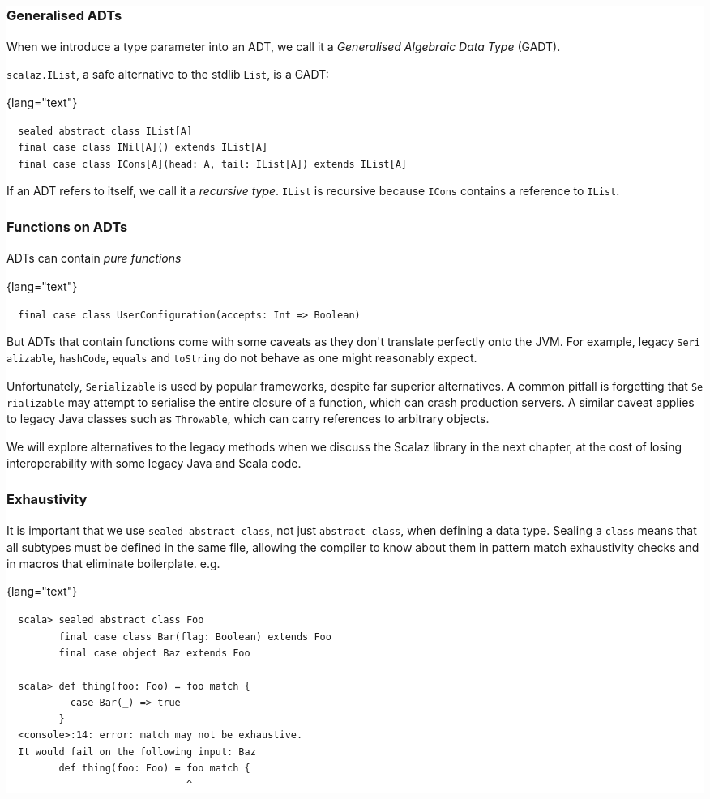 
### Generalised ADTs

When we introduce a type parameter into an ADT, we call it a
*Generalised Algebraic Data Type* (GADT).

`scalaz.IList`, a safe alternative to the stdlib `List`, is a GADT:

{lang="text"}
~~~~~~~~
  sealed abstract class IList[A]
  final case class INil[A]() extends IList[A]
  final case class ICons[A](head: A, tail: IList[A]) extends IList[A]
~~~~~~~~

If an ADT refers to itself, we call it a *recursive type*. `IList` is
recursive because `ICons` contains a reference to `IList`.


### Functions on ADTs

ADTs can contain *pure functions*

{lang="text"}
~~~~~~~~
  final case class UserConfiguration(accepts: Int => Boolean)
~~~~~~~~

But ADTs that contain functions come with some caveats as they don't
translate perfectly onto the JVM. For example, legacy `Serializable`,
`hashCode`, `equals` and `toString` do not behave as one might
reasonably expect.

Unfortunately, `Serializable` is used by popular frameworks, despite
far superior alternatives. A common pitfall is forgetting that
`Serializable` may attempt to serialise the entire closure of a
function, which can crash production servers. A similar caveat applies
to legacy Java classes such as `Throwable`, which can carry references
to arbitrary objects.

We will explore alternatives to the legacy methods when we discuss the
Scalaz library in the next chapter, at the cost of losing
interoperability with some legacy Java and Scala code.


### Exhaustivity

It is important that we use `sealed abstract class`, not just
`abstract class`, when defining a data type. Sealing a `class` means
that all subtypes must be defined in the same file, allowing the
compiler to know about them in pattern match exhaustivity checks and
in macros that eliminate boilerplate. e.g.

{lang="text"}
~~~~~~~~
  scala> sealed abstract class Foo
         final case class Bar(flag: Boolean) extends Foo
         final case object Baz extends Foo
  
  scala> def thing(foo: Foo) = foo match {
           case Bar(_) => true
         }
  <console>:14: error: match may not be exhaustive.
  It would fail on the following input: Baz
         def thing(foo: Foo) = foo match {
                               ^
~~~~~~~~
